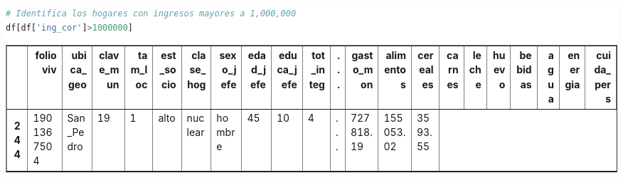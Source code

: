 

```python
# Identifica los hogares con ingresos mayores a 1,000,000
df[df['ing_cor']>1000000]
```




<div>
<style scoped>
    .dataframe tbody tr th:only-of-type {
        vertical-align: middle;
    }

    .dataframe tbody tr th {
        vertical-align: top;
    }

    .dataframe thead th {
        text-align: right;
    }
</style>
<table border="1" class="dataframe">
  <thead>
    <tr style="text-align: right;">
      <th></th>
      <th>folioviv</th>
      <th>ubica_geo</th>
      <th>clave_mun</th>
      <th>tam_loc</th>
      <th>est_socio</th>
      <th>clase_hog</th>
      <th>sexo_jefe</th>
      <th>edad_jefe</th>
      <th>educa_jefe</th>
      <th>tot_integ</th>
      <th>...</th>
      <th>gasto_mon</th>
      <th>alimentos</th>
      <th>cereales</th>
      <th>carnes</th>
      <th>leche</th>
      <th>huevo</th>
      <th>bebidas</th>
      <th>agua</th>
      <th>energia</th>
      <th>cuida_pers</th>
    </tr>
  </thead>
  <tbody>
    <tr>
      <th>244</th>
      <td>1901367504</td>
      <td>San_Pedro</td>
      <td>19</td>
      <td>1</td>
      <td>alto</td>
      <td>nuclear</td>
      <td>hombre</td>
      <td>45</td>
      <td>10</td>
      <td>4</td>
      <td>...</td>
      <td>727818.19</td>
      <td>155053.02</td>
      <td>3593.55</td>